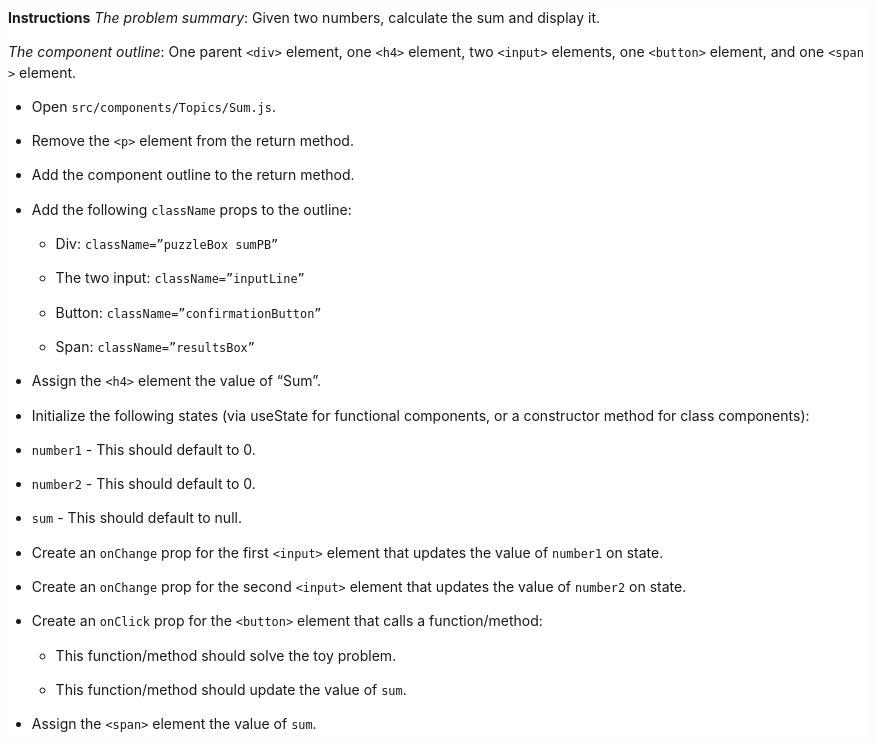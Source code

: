 **Instructions**
_The problem summary_: Given two numbers, calculate the sum and display it.

_The component outline_: One parent `<div>` element, one `<h4>` element, two `<input>` elements, one `<button>` element, and one `<span>` element.

- Open `src/components/Topics/Sum.js`.

- Remove the `<p>` element from the return method.

- Add the component outline to the return method.

- Add the following `className` props to the outline:

  - Div: `className=”puzzleBox sumPB”`

  - The two input: `className=”inputLine”`

  - Button: `className=”confirmationButton”`

  - Span: `className=”resultsBox”`

- Assign the `<h4>` element the value of “Sum”.

- Initialize the following states (via useState for functional components, or a constructor method for class components):

- `number1` - This should default to 0.

- `number2` - This should default to 0.

- `sum` - This should default to null.

- Create an `onChange` prop for the first `<input>` element that updates the value of `number1` on state.

- Create an `onChange` prop for the second `<input>` element that updates the value of `number2` on state.

- Create an `onClick` prop for the `<button>` element that calls a function/method:

  - This function/method should solve the toy problem.

  - This function/method should update the value of `sum`.

- Assign the `<span>` element the value of `sum`.

